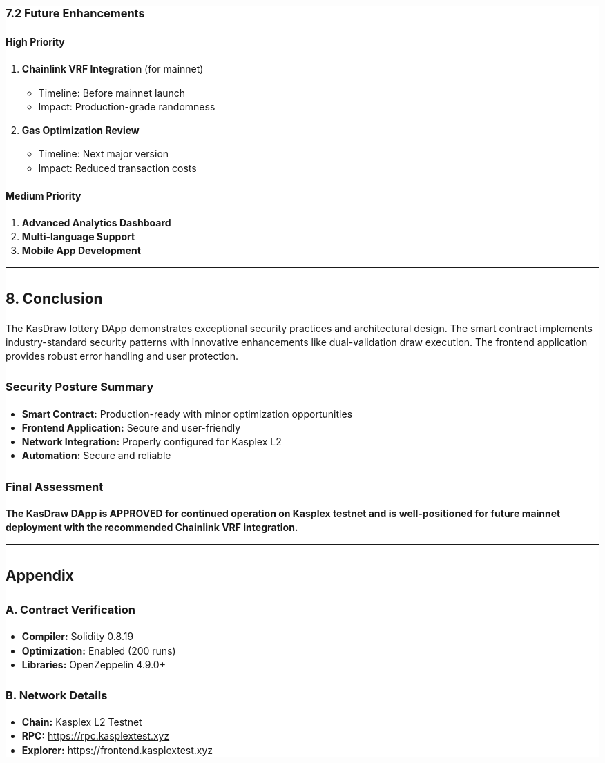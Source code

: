 ### 7.2 Future Enhancements

#### High Priority
1. **Chainlink VRF Integration** (for mainnet)
   - Timeline: Before mainnet launch
   - Impact: Production-grade randomness

2. **Gas Optimization Review**
   - Timeline: Next major version
   - Impact: Reduced transaction costs

#### Medium Priority
1. **Advanced Analytics Dashboard**
2. **Multi-language Support**
3. **Mobile App Development**

---

## 8. Conclusion

The KasDraw lottery DApp demonstrates exceptional security practices and architectural design. The smart contract implements industry-standard security patterns with innovative enhancements like dual-validation draw execution. The frontend application provides robust error handling and user protection.

### Security Posture Summary

- **Smart Contract:** Production-ready with minor optimization opportunities
- **Frontend Application:** Secure and user-friendly
- **Network Integration:** Properly configured for Kasplex L2
- **Automation:** Secure and reliable

### Final Assessment

**The KasDraw DApp is APPROVED for continued operation on Kasplex testnet and is well-positioned for future mainnet deployment with the recommended Chainlink VRF integration.**

---

## Appendix

### A. Contract Verification
- **Compiler:** Solidity 0.8.19
- **Optimization:** Enabled (200 runs)
- **Libraries:** OpenZeppelin 4.9.0+

### B. Network Details
- **Chain:** Kasplex L2 Testnet
- **RPC:** https://rpc.kasplextest.xyz
- **Explorer:** https://frontend.kasplextest.xyz
